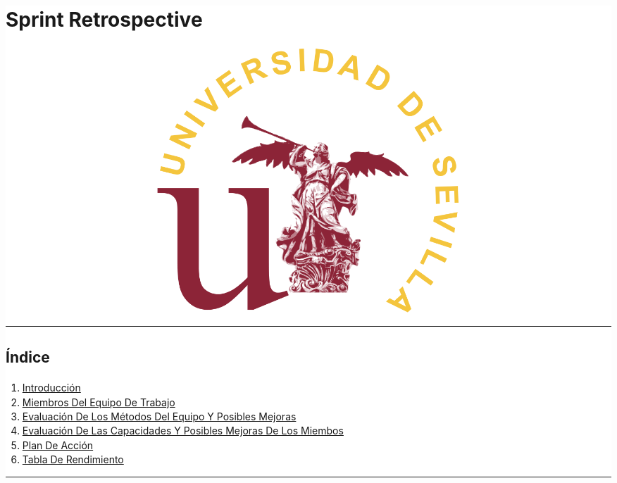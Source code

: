 # **Sprint Retrospective**

<p align="center">
    <img src="../images/logoUs.png" alt="Logo Universidad Sevilla" style="width: 50%; margin: auto;">
</p>

---

## Índice

1. [Introducción](#1-introducción)
2. [Miembros Del Equipo De Trabajo](#2-miembros-del-equipo-de-trabajo)
3. [Evaluación De Los Métodos Del Equipo Y Posibles Mejoras](#3-evaluacion-de-los-metodos-del-equipo-y-posibles-mejoras)
4. [Evaluación De Las Capacidades Y Posibles Mejoras De Los Miembos](#4-evaluacion-de-las-capacidades-y-posibles-mejoras-de-los-miembros)
5. [Plan De Acción](#5-plan-de-accion)
6. [Tabla De Rendimiento](#6-tabla-de-rendimiento)

---